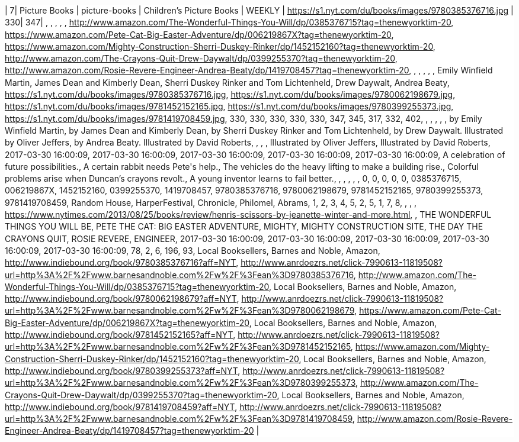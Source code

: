 |         7| Picture Books                        | picture-books                        | Children’s Picture Books           | WEEKLY  | <https://s1.nyt.com/du/books/images/9780385376716.jpg> |                 330|                  347| , , , , , <http://www.amazon.com/The-Wonderful-Things-You-Will/dp/0385376715?tag=thenewyorktim-20>, <https://www.amazon.com/Pete-Cat-Big-Easter-Adventure/dp/006219867X?tag=thenewyorktim-20>, <https://www.amazon.com/Mighty-Construction-Sherri-Duskey-Rinker/dp/1452152160?tag=thenewyorktim-20>, <http://www.amazon.com/The-Crayons-Quit-Drew-Daywalt/dp/0399255370?tag=thenewyorktim-20>, <http://www.amazon.com/Rosie-Revere-Engineer-Andrea-Beaty/dp/1419708457?tag=thenewyorktim-20>, , , , , , Emily Winfield Martin, James Dean and Kimberly Dean, Sherri Duskey Rinker and Tom Lichtenheld, Drew Daywalt, Andrea Beaty, <https://s1.nyt.com/du/books/images/9780385376716.jpg>, <https://s1.nyt.com/du/books/images/9780062198679.jpg>, <https://s1.nyt.com/du/books/images/9781452152165.jpg>, <https://s1.nyt.com/du/books/images/9780399255373.jpg>, <https://s1.nyt.com/du/books/images/9781419708459.jpg>, 330, 330, 330, 330, 330, 347, 345, 317, 332, 402, , , , , , by Emily Winfield Martin, by James Dean and Kimberly Dean, by Sherri Duskey Rinker and Tom Lichtenheld, by Drew Daywalt. Illustrated by Oliver Jeffers, by Andrea Beaty. Illustrated by David Roberts, , , , Illustrated by Oliver Jeffers, Illustrated by David Roberts, 2017-03-30 16:00:09, 2017-03-30 16:00:09, 2017-03-30 16:00:09, 2017-03-30 16:00:09, 2017-03-30 16:00:09, A celebration of future possibilities., A certain rabbit needs Pete's help., The vehicles do the heavy lifting to make a building rise., Colorful problems arise when Duncan’s crayons revolt., A young inventor learns to fail better., , , , , , 0, 0, 0, 0, 0, 0385376715, 006219867X, 1452152160, 0399255370, 1419708457, 9780385376716, 9780062198679, 9781452152165, 9780399255373, 9781419708459, Random House, HarperFestival, Chronicle, Philomel, Abrams, 1, 2, 3, 4, 5, 2, 5, 1, 7, 8, , , , <https://www.nytimes.com/2013/08/25/books/review/henris-scissors-by-jeanette-winter-and-more.html>, , THE WONDERFUL THINGS YOU WILL BE, PETE THE CAT: BIG EASTER ADVENTURE, MIGHTY, MIGHTY CONSTRUCTION SITE, THE DAY THE CRAYONS QUIT, ROSIE REVERE, ENGINEER, 2017-03-30 16:00:09, 2017-03-30 16:00:09, 2017-03-30 16:00:09, 2017-03-30 16:00:09, 2017-03-30 16:00:09, 78, 2, 6, 196, 93, Local Booksellers, Barnes and Noble, Amazon, <http://www.indiebound.org/book/9780385376716?aff=NYT>, <http://www.anrdoezrs.net/click-7990613-11819508?url=http%3A%2F%2Fwww.barnesandnoble.com%2Fw%2F%3Fean%3D9780385376716>, <http://www.amazon.com/The-Wonderful-Things-You-Will/dp/0385376715?tag=thenewyorktim-20>, Local Booksellers, Barnes and Noble, Amazon, <http://www.indiebound.org/book/9780062198679?aff=NYT>, <http://www.anrdoezrs.net/click-7990613-11819508?url=http%3A%2F%2Fwww.barnesandnoble.com%2Fw%2F%3Fean%3D9780062198679>, <https://www.amazon.com/Pete-Cat-Big-Easter-Adventure/dp/006219867X?tag=thenewyorktim-20>, Local Booksellers, Barnes and Noble, Amazon, <http://www.indiebound.org/book/9781452152165?aff=NYT>, <http://www.anrdoezrs.net/click-7990613-11819508?url=http%3A%2F%2Fwww.barnesandnoble.com%2Fw%2F%3Fean%3D9781452152165>, <https://www.amazon.com/Mighty-Construction-Sherri-Duskey-Rinker/dp/1452152160?tag=thenewyorktim-20>, Local Booksellers, Barnes and Noble, Amazon, <http://www.indiebound.org/book/9780399255373?aff=NYT>, <http://www.anrdoezrs.net/click-7990613-11819508?url=http%3A%2F%2Fwww.barnesandnoble.com%2Fw%2F%3Fean%3D9780399255373>, <http://www.amazon.com/The-Crayons-Quit-Drew-Daywalt/dp/0399255370?tag=thenewyorktim-20>, Local Booksellers, Barnes and Noble, Amazon, <http://www.indiebound.org/book/9781419708459?aff=NYT>, <http://www.anrdoezrs.net/click-7990613-11819508?url=http%3A%2F%2Fwww.barnesandnoble.com%2Fw%2F%3Fean%3D9781419708459>, <http://www.amazon.com/Rosie-Revere-Engineer-Andrea-Beaty/dp/1419708457?tag=thenewyorktim-20>                                                                                                                                       |